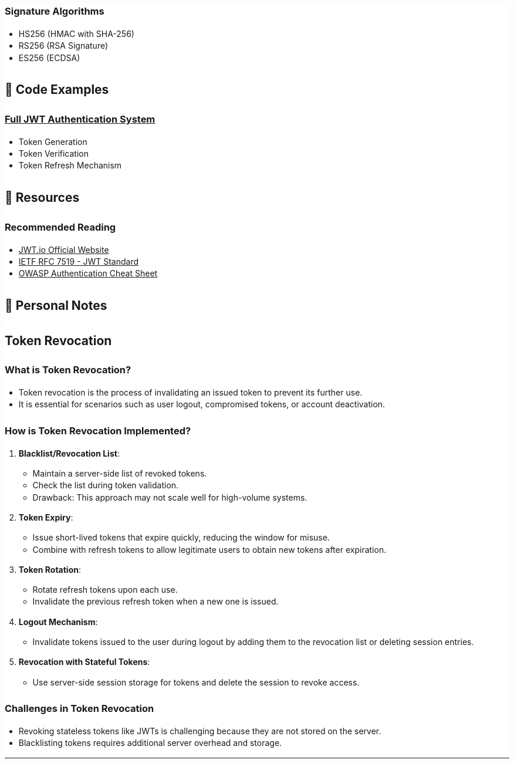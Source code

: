 ### Signature Algorithms
- HS256 (HMAC with SHA-256)
- RS256 (RSA Signature)
- ES256 (ECDSA)

## 📖 Code Examples
### [Full JWT Authentication System](/path/to/jwt_auth_system.py)
- Token Generation
- Token Verification
- Token Refresh Mechanism

## 🔗 Resources
### Recommended Reading
- [JWT.io Official Website](https://jwt.io)
- [IETF RFC 7519 - JWT Standard](https://tools.ietf.org/html/rfc7519)
- [OWASP Authentication Cheat Sheet](https://cheatsheetseries.owasp.org/cheatsheets/Authentication_Cheat_Sheet.html)

## 📝 Personal Notes
## **Token Revocation**

### **What is Token Revocation?**
- Token revocation is the process of invalidating an issued token to prevent its further use.
- It is essential for scenarios such as user logout, compromised tokens, or account deactivation.

### **How is Token Revocation Implemented?**
1. **Blacklist/Revocation List**:
   - Maintain a server-side list of revoked tokens.
   - Check the list during token validation.
   - Drawback: This approach may not scale well for high-volume systems.

2. **Token Expiry**:
   - Issue short-lived tokens that expire quickly, reducing the window for misuse.
   - Combine with refresh tokens to allow legitimate users to obtain new tokens after expiration.

3. **Token Rotation**:
   - Rotate refresh tokens upon each use.
   - Invalidate the previous refresh token when a new one is issued.

4. **Logout Mechanism**:
   - Invalidate tokens issued to the user during logout by adding them to the revocation list or deleting session entries.

5. **Revocation with Stateful Tokens**:
   - Use server-side session storage for tokens and delete the session to revoke access.

### **Challenges in Token Revocation**
- Revoking stateless tokens like JWTs is challenging because they are not stored on the server.
- Blacklisting tokens requires additional server overhead and storage.

---